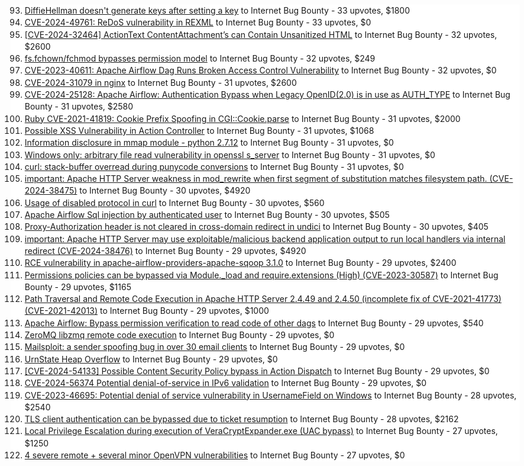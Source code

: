 93. [DiffieHellman doesn't generate keys after setting a key](https://hackerone.com/reports/2038484) to Internet Bug Bounty - 33 upvotes, $1800
94. [CVE-2024-49761: ReDoS vulnerability in REXML](https://hackerone.com/reports/2807139) to Internet Bug Bounty - 33 upvotes, $0
95. [[CVE-2024-32464] ActionText ContentAttachment’s can Contain Unsanitized HTML](https://hackerone.com/reports/2542806) to Internet Bug Bounty - 32 upvotes, $2600
96. [fs.fchown/fchmod bypasses permission model](https://hackerone.com/reports/2590608) to Internet Bug Bounty - 32 upvotes, $249
97. [CVE-2023-40611: Apache Airflow Dag Runs Broken Access Control Vulnerability](https://hackerone.com/reports/2144868) to Internet Bug Bounty - 32 upvotes, $0
98. [CVE-2024-31079 in nginx](https://hackerone.com/reports/2526051) to Internet Bug Bounty - 31 upvotes, $2600
99. [CVE-2024-25128: Apache Airflow: Authentication Bypass when Legacy OpenID(2.0) is in use as AUTH_TYPE](https://hackerone.com/reports/2401359) to Internet Bug Bounty - 31 upvotes, $2580
100. [Ruby CVE-2021-41819: Cookie Prefix Spoofing in CGI::Cookie.parse](https://hackerone.com/reports/1464396) to Internet Bug Bounty - 31 upvotes, $2000
101. [Possible XSS Vulnerability in Action Controller](https://hackerone.com/reports/2520694) to Internet Bug Bounty - 31 upvotes, $1068
102. [Information disclosure in mmap module - python 2.7.12](https://hackerone.com/reports/174632) to Internet Bug Bounty - 31 upvotes, $0
103. [Windows only: arbitrary file read vulnerability in openssl s_server](https://hackerone.com/reports/850775) to Internet Bug Bounty - 31 upvotes, $0
104. [curl: stack-buffer overread during punycode conversions](https://hackerone.com/reports/2621062) to Internet Bug Bounty - 31 upvotes, $0
105. [important: Apache HTTP Server weakness in mod_rewrite when first segment of substitution matches filesystem path. (CVE-2024-38475)](https://hackerone.com/reports/2585378) to Internet Bug Bounty - 30 upvotes, $4920
106. [Usage of disabled protocol in curl](https://hackerone.com/reports/2437131) to Internet Bug Bounty - 30 upvotes, $560
107. [Apache Airflow Sql injection by authenticated user](https://hackerone.com/reports/3078856) to Internet Bug Bounty - 30 upvotes, $505
108. [Proxy-Authorization header is not cleared in cross-domain redirect in undici](https://hackerone.com/reports/2390009) to Internet Bug Bounty - 30 upvotes, $405
109. [important: Apache HTTP Server may use exploitable/malicious backend application output to run local handlers via internal redirect (CVE-2024-38476)](https://hackerone.com/reports/2585376) to Internet Bug Bounty - 29 upvotes, $4920
110. [RCE vulnerability in apache-airflow-providers-apache-sqoop 3.1.0](https://hackerone.com/reports/1891795) to Internet Bug Bounty - 29 upvotes, $2400
111. [Permissions policies can be bypassed via Module._load and require.extensions (High) (CVE-2023-30587)](https://hackerone.com/reports/2188126) to Internet Bug Bounty - 29 upvotes, $1165
112. [Path Traversal and Remote Code Execution in Apache HTTP Server 2.4.49 and 2.4.50 (incomplete fix of CVE-2021-41773) (CVE-2021-42013)](https://hackerone.com/reports/1400238) to Internet Bug Bounty - 29 upvotes, $1000
113. [Apache Airflow: Bypass permission verification to read code of other dags](https://hackerone.com/reports/2340833) to Internet Bug Bounty - 29 upvotes, $540
114. [ZeroMQ libzmq remote code execution](https://hackerone.com/reports/477073) to Internet Bug Bounty - 29 upvotes, $0
115. [Mailsploit: a sender spoofing bug in over 30 email clients](https://hackerone.com/reports/295339) to Internet Bug Bounty - 29 upvotes, $0
116. [UrnState Heap Overflow](https://hackerone.com/reports/824771) to Internet Bug Bounty - 29 upvotes, $0
117. [[CVE-2024-54133] Possible Content Security Policy bypass in Action Dispatch](https://hackerone.com/reports/2905532) to Internet Bug Bounty - 29 upvotes, $0
118. [CVE-2024-56374 Potential denial-of-service in IPv6 validation](https://hackerone.com/reports/2939077) to Internet Bug Bounty - 29 upvotes, $0
119. [CVE-2023-46695: Potential denial of service vulnerability in UsernameField on Windows](https://hackerone.com/reports/2258758) to Internet Bug Bounty - 28 upvotes, $2540
120. [TLS client authentication can be bypassed due to ticket resumption](https://hackerone.com/reports/2978267) to Internet Bug Bounty - 28 upvotes, $2162
121. [Local Privilege Escalation during execution of VeraCryptExpander.exe (UAC bypass)](https://hackerone.com/reports/530292) to Internet Bug Bounty - 27 upvotes, $1250
122. [4 severe remote + several minor OpenVPN vulnerabilities](https://hackerone.com/reports/242579) to Internet Bug Bounty - 27 upvotes, $0